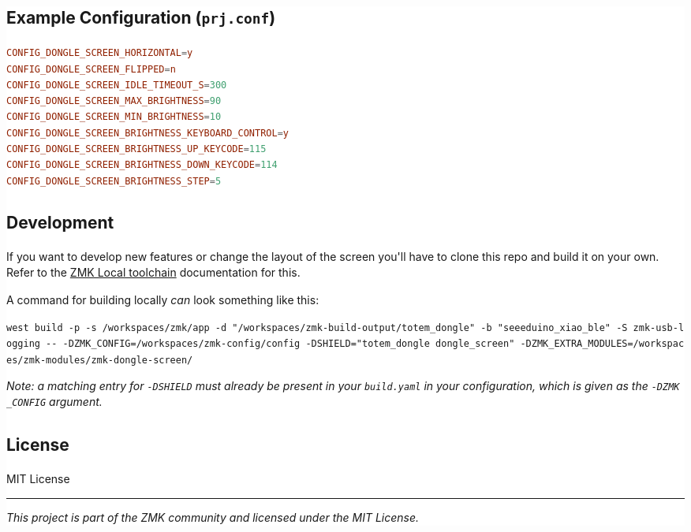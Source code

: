 ## Example Configuration (`prj.conf`)

```conf
CONFIG_DONGLE_SCREEN_HORIZONTAL=y
CONFIG_DONGLE_SCREEN_FLIPPED=n
CONFIG_DONGLE_SCREEN_IDLE_TIMEOUT_S=300
CONFIG_DONGLE_SCREEN_MAX_BRIGHTNESS=90
CONFIG_DONGLE_SCREEN_MIN_BRIGHTNESS=10
CONFIG_DONGLE_SCREEN_BRIGHTNESS_KEYBOARD_CONTROL=y
CONFIG_DONGLE_SCREEN_BRIGHTNESS_UP_KEYCODE=115
CONFIG_DONGLE_SCREEN_BRIGHTNESS_DOWN_KEYCODE=114
CONFIG_DONGLE_SCREEN_BRIGHTNESS_STEP=5
```

## Development

If you want to develop new features or change the layout of the screen you'll have to clone this repo and build it on your own.  
Refer to the [ZMK Local toolchain](https://zmk.dev/docs/development/local-toolchain/build-flash) documentation for this.

A command for building locally _can_ look something like this:

```
west build -p -s /workspaces/zmk/app -d "/workspaces/zmk-build-output/totem_dongle" -b "seeeduino_xiao_ble" -S zmk-usb-logging -- -DZMK_CONFIG=/workspaces/zmk-config/config -DSHIELD="totem_dongle dongle_screen" -DZMK_EXTRA_MODULES=/workspaces/zmk-modules/zmk-dongle-screen/
```

_Note: a matching entry for `-DSHIELD` must already be present in your `build.yaml` in your configuration, which is given as the `-DZMK_CONFIG` argument._

## License

MIT License

---

_This project is part of the ZMK community and licensed under the MIT License._
